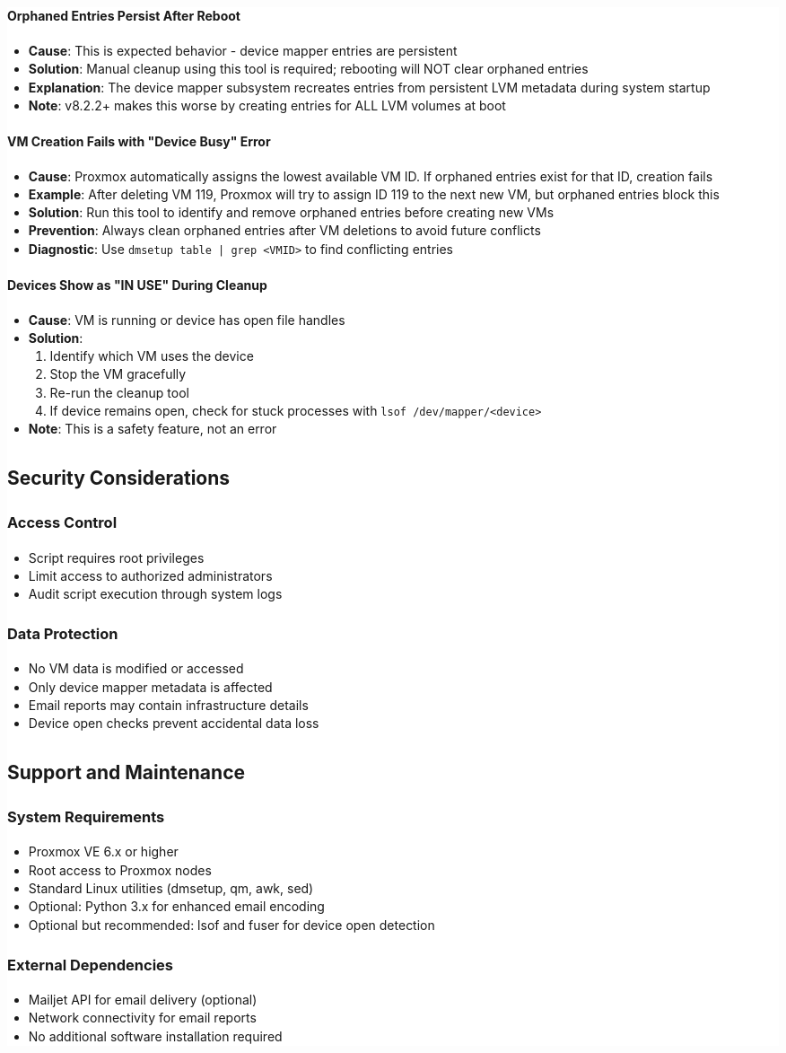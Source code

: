 #### Orphaned Entries Persist After Reboot
- **Cause**: This is expected behavior - device mapper entries are persistent
- **Solution**: Manual cleanup using this tool is required; rebooting will NOT clear orphaned entries
- **Explanation**: The device mapper subsystem recreates entries from persistent LVM metadata during system startup
- **Note**: v8.2.2+ makes this worse by creating entries for ALL LVM volumes at boot

#### VM Creation Fails with "Device Busy" Error
- **Cause**: Proxmox automatically assigns the lowest available VM ID. If orphaned entries exist for that ID, creation fails
- **Example**: After deleting VM 119, Proxmox will try to assign ID 119 to the next new VM, but orphaned entries block this
- **Solution**: Run this tool to identify and remove orphaned entries before creating new VMs
- **Prevention**: Always clean orphaned entries after VM deletions to avoid future conflicts
- **Diagnostic**: Use `dmsetup table | grep <VMID>` to find conflicting entries

#### Devices Show as "IN USE" During Cleanup
- **Cause**: VM is running or device has open file handles
- **Solution**: 
  1. Identify which VM uses the device
  2. Stop the VM gracefully
  3. Re-run the cleanup tool
  4. If device remains open, check for stuck processes with `lsof /dev/mapper/<device>`
- **Note**: This is a safety feature, not an error

## Security Considerations

### Access Control
- Script requires root privileges
- Limit access to authorized administrators
- Audit script execution through system logs

### Data Protection
- No VM data is modified or accessed
- Only device mapper metadata is affected
- Email reports may contain infrastructure details
- Device open checks prevent accidental data loss

## Support and Maintenance

### System Requirements
- Proxmox VE 6.x or higher
- Root access to Proxmox nodes
- Standard Linux utilities (dmsetup, qm, awk, sed)
- Optional: Python 3.x for enhanced email encoding
- Optional but recommended: lsof and fuser for device open detection

### External Dependencies
- Mailjet API for email delivery (optional)
- Network connectivity for email reports
- No additional software installation required
